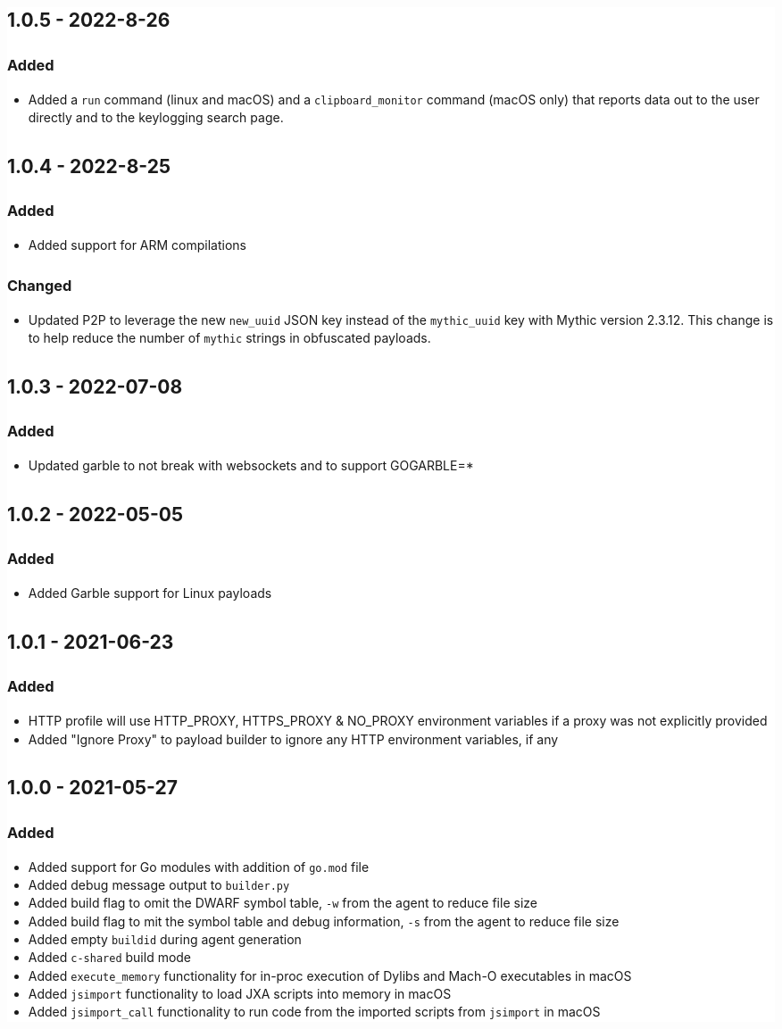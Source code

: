 ## 1.0.5 - 2022-8-26

### Added

- Added a `run` command (linux and macOS) and a `clipboard_monitor` command (macOS only) that reports data out to the user directly and to the keylogging search page.

## 1.0.4 - 2022-8-25

### Added

- Added support for ARM compilations

### Changed

- Updated P2P to leverage the new `new_uuid` JSON key instead of the `mythic_uuid` key with Mythic version 2.3.12. This change is to help reduce the number of `mythic` strings in obfuscated payloads.

## 1.0.3 - 2022-07-08

### Added

- Updated garble to not break with websockets and to support GOGARBLE=*

## 1.0.2 - 2022-05-05

### Added

- Added Garble support for Linux payloads

## 1.0.1 - 2021-06-23

### Added

- HTTP profile will use HTTP_PROXY, HTTPS_PROXY & NO_PROXY environment variables if a proxy was not explicitly provided
- Added "Ignore Proxy" to payload builder to ignore any HTTP environment variables, if any

## 1.0.0 - 2021-05-27

### Added

- Added support for Go modules with addition of `go.mod` file
- Added debug message output to `builder.py`
- Added build flag to omit the DWARF symbol table, `-w` from the agent to reduce file size
- Added build flag to mit the symbol table and debug information, `-s` from the agent to reduce file size
- Added empty `buildid` during agent generation
- Added `c-shared` build mode
- Added `execute_memory` functionality for in-proc execution of Dylibs and Mach-O executables in macOS
- Added `jsimport` functionality to load JXA scripts into memory in macOS
- Added `jsimport_call` functionality to run code from the imported scripts from `jsimport` in macOS
